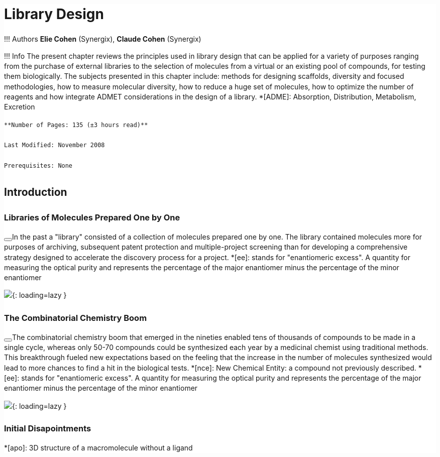 # Library Design
!!! Authors
    **Elie Cohen** (Synergix), **Claude Cohen** (Synergix)

!!! Info
    The present chapter reviews the principles used in library design that can be applied for a variety of purposes ranging from the purchase of external libraries to the selection of molecules from a virtual or an existing pool of compounds, for testing them biologically. The subjects presented in this chapter include: methods for designing scaffolds, diversity and focused methodologies, how to measure molecular diversity, how to reduce a huge set of molecules,  how to optimize the number of reagents and how integrate ADMET considerations in the design of a library.
*[ADME]: Absorption, Distribution, Metabolism, Excretion


    **Number of Pages: 135 (±3 hours read)**

    Last Modified: November 2008

    Prerequisites: None
## Introduction

### Libraries of Molecules Prepared One by One

<button  class='playb' onclick='playAudio(this)' data-mp3-name='library-design/libraries-molecules-prepared-one-by-one-ebdfe4ae'><i class='fa fa-play' aria-hidden='true'></i></button>In the past a "library" consisted of a collection of molecules prepared one by one. The library contained molecules more for purposes of archiving, subsequent patent protection and  multiple-project screening than for developing a comprehensive strategy designed to accelerate the discovery process for a project.
*[ee]: stands for "enantiomeric excess". A quantity for measuring the optical purity and represents the percentage of the major enantiomer minus the percentage of the minor enantiomer


![](https://media.drugdesign.org/course/library-design/1_2_0_0_0_1.png){: loading=lazy }

### The Combinatorial Chemistry Boom

<button  class='playb' onclick='playAudio(this)' data-mp3-name='library-design/combinatorial-chemistry-boom-a1fdb32c'><i class='fa fa-play' aria-hidden='true'></i></button>The combinatorial chemistry boom that emerged in the nineties enabled tens of thousands of compounds to be made in a single cycle, whereas only 50-70 compounds could be synthesized each year by a medicinal chemist using traditional methods. This breakthrough fueled  new expectations based on the feeling that the increase in the number of molecules synthesized would lead to more chances to find a hit in the biological tests.
*[nce]: New Chemical Entity: a compound not previously described.
*[ee]: stands for "enantiomeric excess". A quantity for measuring the optical purity and represents the percentage of the major enantiomer minus the percentage of the minor enantiomer


![](https://media.drugdesign.org/course/library-design/combi.png){: loading=lazy }

### Initial Disapointments
*[apo]: 3D structure of a macromolecule without a ligand
